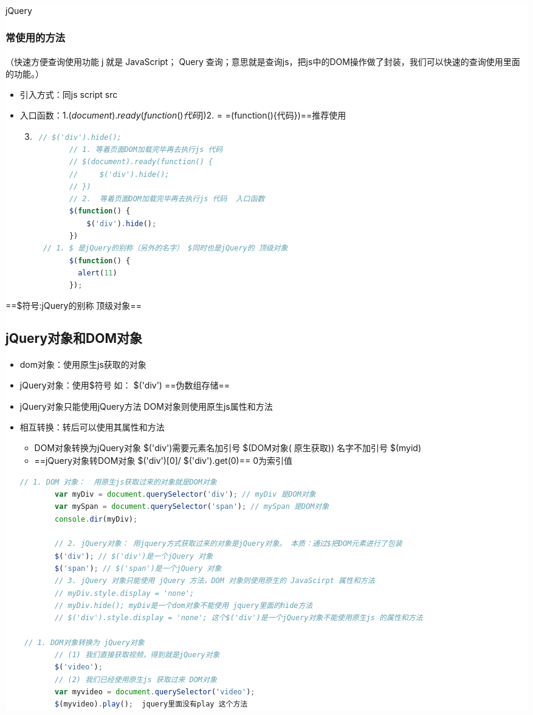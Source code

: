 #

jQuery

### 常使用的方法











（快速方便查询使用功能   j 就是 JavaScript；  Query 查询；意思就是查询js，把js中的DOM操作做了封装，我们可以快速的查询使用里面的功能。）

- 引入方式：同js   script src
- 入口函数：1.$(document).ready(function(){代码}])  
  2. ==$(function(){代码})==推荐使用

  3. ```javascript
      // $('div').hide();
             // 1. 等着页面DOM加载完毕再去执行js 代码
             // $(document).ready(function() {
             //     $('div').hide();
             // })
             // 2.  等着页面DOM加载完毕再去执行js 代码  入口函数
             $(function() {
                 $('div').hide();
             })
       // 1. $ 是jQuery的别称（另外的名字） $同时也是jQuery的 顶级对象
             $(function() {
               alert(11)
             });  
      ```

==$符号:jQuery的别称       顶级对象==

## jQuery对象和DOM对象

- dom对象：使用原生js获取的对象

- jQuery对象：使用\$符号  如：  \$('div')    ==伪数组存储==

- jQuery对象只能使用jQuery方法   DOM对象则使用原生js属性和方法

- 相互转换：转后可以使用其属性和方法
  - DOM对象转换为jQuery对象     \$('div')需要元素名加引号      $(DOM对象( 原生获取)) 名字不加引号  \$(myid)
  - ==jQuery对象转DOM对象     $('div')[0]/  \$('div').get(0)==          0为索引值 

  ```JavaScript
  // 1. DOM 对象：  用原生js获取过来的对象就是DOM对象
          var myDiv = document.querySelector('div'); // myDiv 是DOM对象
          var mySpan = document.querySelector('span'); // mySpan 是DOM对象
          console.dir(myDiv);

          // 2. jQuery对象： 用jquery方式获取过来的对象是jQuery对象。 本质：通过$把DOM元素进行了包装
          $('div'); // $('div')是一个jQuery 对象
          $('span'); // $('span')是一个jQuery 对象
          // 3. jQuery 对象只能使用 jQuery 方法，DOM 对象则使用原生的 JavaScirpt 属性和方法
          // myDiv.style.display = 'none';
          // myDiv.hide(); myDiv是一个dom对象不能使用 jquery里面的hide方法
          // $('div').style.display = 'none'; 这个$('div')是一个jQuery对象不能使用原生js 的属性和方法

   // 1. DOM对象转换为 jQuery对象
          // (1) 我们直接获取视频，得到就是jQuery对象
          $('video');
          // (2) 我们已经使用原生js 获取过来 DOM对象
          var myvideo = document.querySelector('video');
          $(myvideo).play();  jquery里面没有play 这个方法
  ```